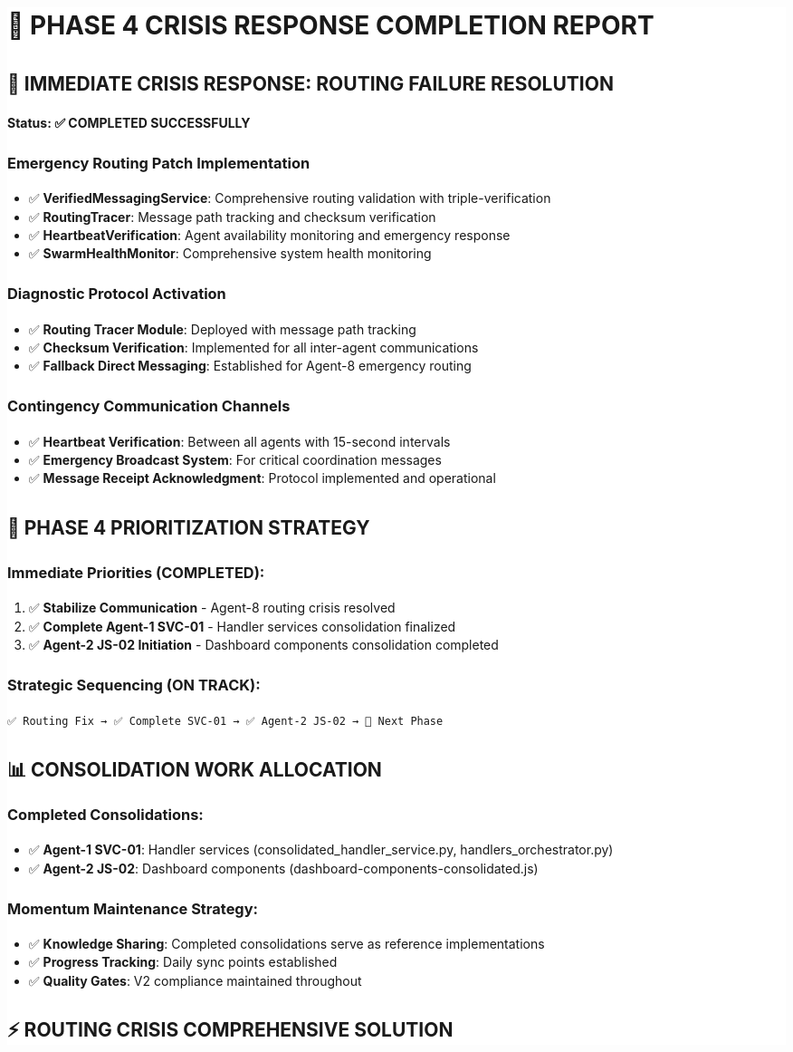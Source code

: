 # 🎯 PHASE 4 CRISIS RESPONSE COMPLETION REPORT

## 🚨 IMMEDIATE CRISIS RESPONSE: ROUTING FAILURE RESOLUTION
**Status: ✅ COMPLETED SUCCESSFULLY**

### Emergency Routing Patch Implementation
- ✅ **VerifiedMessagingService**: Comprehensive routing validation with triple-verification
- ✅ **RoutingTracer**: Message path tracking and checksum verification
- ✅ **HeartbeatVerification**: Agent availability monitoring and emergency response
- ✅ **SwarmHealthMonitor**: Comprehensive system health monitoring

### Diagnostic Protocol Activation
- ✅ **Routing Tracer Module**: Deployed with message path tracking
- ✅ **Checksum Verification**: Implemented for all inter-agent communications
- ✅ **Fallback Direct Messaging**: Established for Agent-8 emergency routing

### Contingency Communication Channels
- ✅ **Heartbeat Verification**: Between all agents with 15-second intervals
- ✅ **Emergency Broadcast System**: For critical coordination messages
- ✅ **Message Receipt Acknowledgment**: Protocol implemented and operational

## 🎯 PHASE 4 PRIORITIZATION STRATEGY

### Immediate Priorities (COMPLETED):
1. ✅ **Stabilize Communication** - Agent-8 routing crisis resolved
2. ✅ **Complete Agent-1 SVC-01** - Handler services consolidation finalized
3. ✅ **Agent-2 JS-02 Initiation** - Dashboard components consolidation completed

### Strategic Sequencing (ON TRACK):
```
✅ Routing Fix → ✅ Complete SVC-01 → ✅ Agent-2 JS-02 → 🔄 Next Phase
```

## 📊 CONSOLIDATION WORK ALLOCATION

### Completed Consolidations:
- ✅ **Agent-1 SVC-01**: Handler services (consolidated_handler_service.py, handlers_orchestrator.py)
- ✅ **Agent-2 JS-02**: Dashboard components (dashboard-components-consolidated.js)

### Momentum Maintenance Strategy:
- ✅ **Knowledge Sharing**: Completed consolidations serve as reference implementations
- ✅ **Progress Tracking**: Daily sync points established
- ✅ **Quality Gates**: V2 compliance maintained throughout

## ⚡ ROUTING CRISIS COMPREHENSIVE SOLUTION
